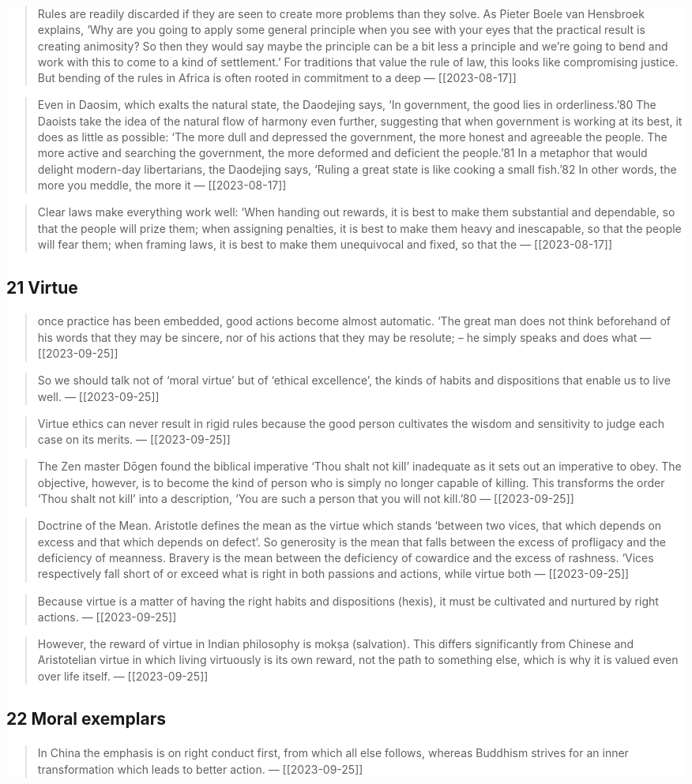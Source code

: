 > Rules are readily discarded if they are seen to create more problems than they solve. As Pieter Boele van Hensbroek explains, ‘Why are you going to apply some general principle when you see with your eyes that the practical result is creating animosity? So then they would say maybe the principle can be a bit less a principle and we’re going to bend and work with this to come to a kind of settlement.’ For traditions that value the rule of law, this looks like compromising justice. But bending of the rules in Africa is often rooted in commitment to a deep — [[2023-08-17]]

> Even in Daosim, which exalts the natural state, the Daodejing says, ‘In government, the good lies in orderliness.’80 The Daoists take the idea of the natural flow of harmony even further, suggesting that when government is working at its best, it does as little as possible: ‘The more dull and depressed the government, the more honest and agreeable the people. The more active and searching the government, the more deformed and deficient the people.’81 In a metaphor that would delight modern-day libertarians, the Daodejing says, ‘Ruling a great state is like cooking a small fish.’82 In other words, the more you meddle, the more it — [[2023-08-17]]

> Clear laws make everything work well: ‘When handing out rewards, it is best to make them substantial and dependable, so that the people will prize them; when assigning penalties, it is best to make them heavy and inescapable, so that the people will fear them; when framing laws, it is best to make them unequivocal and fixed, so that the — [[2023-08-17]]

## 21 Virtue

> once practice has been embedded, good actions become almost automatic. ‘The great man does not think beforehand of his words that they may be sincere, nor of his actions that they may be resolute; – he simply speaks and does what — [[2023-09-25]]

> So we should talk not of ‘moral virtue’ but of ‘ethical excellence’, the kinds of habits and dispositions that enable us to live well. — [[2023-09-25]]

> Virtue ethics can never result in rigid rules because the good person cultivates the wisdom and sensitivity to judge each case on its merits. — [[2023-09-25]]

> The Zen master Dōgen found the biblical imperative ‘Thou shalt not kill’ inadequate as it sets out an imperative to obey. The objective, however, is to become the kind of person who is simply no longer capable of killing. This transforms the order ‘Thou shalt not kill’ into a description, ‘You are such a person that you will not kill.’80 — [[2023-09-25]]

> Doctrine of the Mean. Aristotle defines the mean as the virtue which stands ‘between two vices, that which depends on excess and that which depends on defect’. So generosity is the mean that falls between the excess of profligacy and the deficiency of meanness. Bravery is the mean between the deficiency of cowardice and the excess of rashness. ‘Vices respectively fall short of or exceed what is right in both passions and actions, while virtue both — [[2023-09-25]]

> Because virtue is a matter of having the right habits and dispositions (hexis), it must be cultivated and nurtured by right actions. — [[2023-09-25]]

> However, the reward of virtue in Indian philosophy is mokṣa (salvation). This differs significantly from Chinese and Aristotelian virtue in which living virtuously is its own reward, not the path to something else, which is why it is valued even over life itself. — [[2023-09-25]]

## 22 Moral exemplars

> In China the emphasis is on right conduct first, from which all else follows, whereas Buddhism strives for an inner transformation which leads to better action. — [[2023-09-25]]
